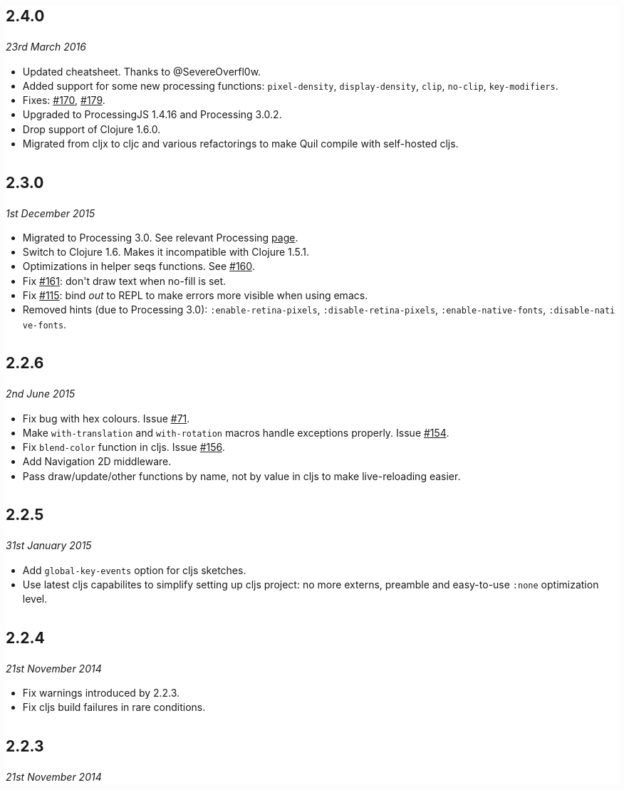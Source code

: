 ## 2.4.0
_23rd March 2016_

* Updated cheatsheet. Thanks to @SevereOverfl0w.
* Added support for some new processing functions: `pixel-density`, `display-density`, `clip`, `no-clip`, `key-modifiers`.
* Fixes: [#170](https://github.com/quil/quil/issues/170), [#179](https://github.com/quil/quil/issues/179).
* Upgraded to ProcessingJS 1.4.16 and Processing 3.0.2.
* Drop support of Clojure 1.6.0.
* Migrated from cljx to cljc and various refactorings to make Quil compile with self-hosted cljs.

## 2.3.0
_1st December 2015_

* Migrated to Processing 3.0. See relevant Processing [page](https://github.com/processing/processing/wiki/Changes-in-3.0).
* Switch to Clojure 1.6. Makes it incompatible with Clojure 1.5.1.
* Optimizations in helper seqs functions. See [#160](https://github.com/quil/quil/issues/160).
* Fix [#161](https://github.com/quil/quil/issues/161): don't draw text when no-fill is set.
* Fix [#115](https://github.com/quil/quil/issues/166): bind *out* to REPL to make errors more visible when using emacs.
* Removed hints (due to Processing 3.0): `:enable-retina-pixels`, `:disable-retina-pixels`, `:enable-native-fonts`, `:disable-native-fonts`.

## 2.2.6
_2nd June 2015_

* Fix bug with hex colours. Issue [#71](https://github.com/quil/quil/issues/71).
* Make `with-translation` and `with-rotation` macros handle exceptions properly. Issue [#154](https://github.com/quil/quil/issues/154).
* Fix `blend-color` function in cljs. Issue [#156](https://github.com/quil/quil/issues/156).
* Add Navigation 2D middleware.
* Pass draw/update/other functions by name, not by value in cljs to make live-reloading easier.

## 2.2.5
_31st January 2015_

* Add `global-key-events` option for cljs sketches.
* Use latest cljs capabilites to simplify setting up cljs project: no more externs, preamble and easy-to-use `:none` optimization level.

## 2.2.4
_21st November 2014_

* Fix warnings introduced by 2.2.3.
* Fix cljs build failures in rare conditions.

## 2.2.3
_21st November 2014_
